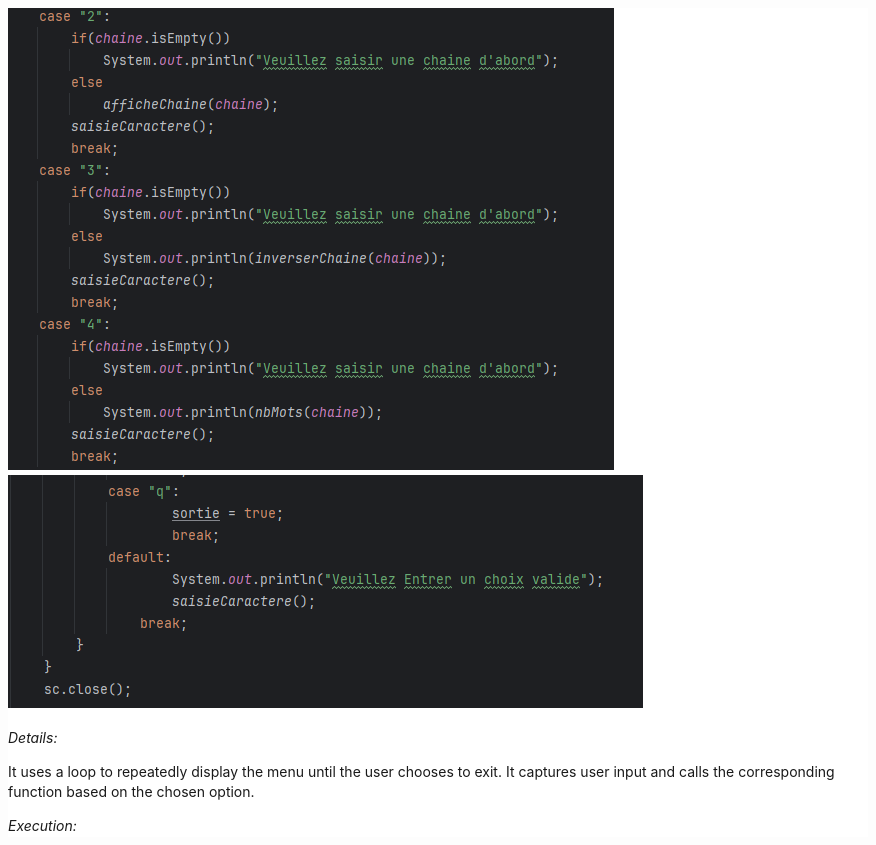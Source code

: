 ***![](captures/Exercice3/Ex3-main_suite1.png)***
***![](captures/Exercice3/Ex3-main_suite2.png)***

*Details:*

It uses a loop to repeatedly display the menu until the user chooses to exit.
It captures user input and calls the corresponding function based on the chosen option.

*Execution:*
